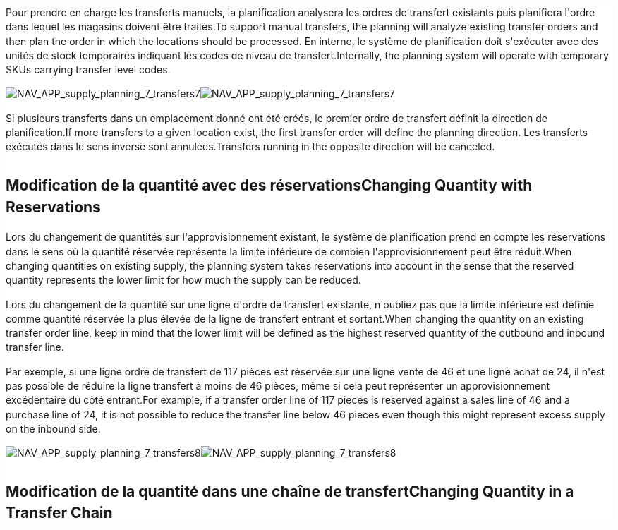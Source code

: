<span data-ttu-id="fc4e6-149">Pour prendre en charge les transferts manuels, la planification analysera les ordres de transfert existants puis planifiera l'ordre dans lequel les magasins doivent être traités.</span><span class="sxs-lookup"><span data-stu-id="fc4e6-149">To support manual transfers, the planning will analyze existing transfer orders and then plan the order in which the locations should be processed.</span></span> <span data-ttu-id="fc4e6-150">En interne, le système de planification doit s'exécuter avec des unités de stock temporaires indiquant les codes de niveau de transfert.</span><span class="sxs-lookup"><span data-stu-id="fc4e6-150">Internally, the planning system will operate with temporary SKUs carrying transfer level codes.</span></span>  
  
<span data-ttu-id="fc4e6-151">![](media/nav_app_supply_planning_7_transfers7.png "NAV_APP_supply_planning_7_transfers7")</span><span class="sxs-lookup"><span data-stu-id="fc4e6-151">![](media/nav_app_supply_planning_7_transfers7.png "NAV_APP_supply_planning_7_transfers7")</span></span>  
  
<span data-ttu-id="fc4e6-152">Si plusieurs transferts dans un emplacement donné ont été créés, le premier ordre de transfert définit la direction de planification.</span><span class="sxs-lookup"><span data-stu-id="fc4e6-152">If more transfers to a given location exist, the first transfer order will define the planning direction.</span></span> <span data-ttu-id="fc4e6-153">Les transferts exécutés dans le sens inverse sont annulées.</span><span class="sxs-lookup"><span data-stu-id="fc4e6-153">Transfers running in the opposite direction will be canceled.</span></span>  
  
## <a name="changing-quantity-with-reservations"></a><span data-ttu-id="fc4e6-154">Modification de la quantité avec des réservations</span><span class="sxs-lookup"><span data-stu-id="fc4e6-154">Changing Quantity with Reservations</span></span>  
<span data-ttu-id="fc4e6-155">Lors du changement de quantités sur l'approvisionnement existant, le système de planification prend en compte les réservations dans le sens où la quantité réservée représente la limite inférieure de combien l'approvisionnement peut être réduit.</span><span class="sxs-lookup"><span data-stu-id="fc4e6-155">When changing quantities on existing supply, the planning system takes reservations into account in the sense that the reserved quantity represents the lower limit for how much the supply can be reduced.</span></span>  
  
<span data-ttu-id="fc4e6-156">Lors du changement de la quantité sur une ligne d'ordre de transfert existante, n'oubliez pas que la limite inférieure est définie comme quantité réservée la plus élevée de la ligne de transfert entrant et sortant.</span><span class="sxs-lookup"><span data-stu-id="fc4e6-156">When changing the quantity on an existing transfer order line, keep in mind that the lower limit will be defined as the highest reserved quantity of the outbound and inbound transfer line.</span></span>  
  
<span data-ttu-id="fc4e6-157">Par exemple, si une ligne ordre de transfert de 117 pièces est réservée sur une ligne vente de 46 et une ligne achat de 24, il n'est pas possible de réduire la ligne transfert à moins de 46 pièces, même si cela peut représenter un approvisionnement excédentaire du côté entrant.</span><span class="sxs-lookup"><span data-stu-id="fc4e6-157">For example, if a transfer order line of 117 pieces is reserved against a sales line of 46 and a purchase line of 24, it is not possible to reduce the transfer line below 46 pieces even though this might represent excess supply on the inbound side.</span></span>  
  
<span data-ttu-id="fc4e6-158">![](media/nav_app_supply_planning_7_transfers8.png "NAV_APP_supply_planning_7_transfers8")</span><span class="sxs-lookup"><span data-stu-id="fc4e6-158">![](media/nav_app_supply_planning_7_transfers8.png "NAV_APP_supply_planning_7_transfers8")</span></span>  
  
## <a name="changing-quantity-in-a-transfer-chain"></a><span data-ttu-id="fc4e6-159">Modification de la quantité dans une chaîne de transfert</span><span class="sxs-lookup"><span data-stu-id="fc4e6-159">Changing Quantity in a Transfer Chain</span></span>  